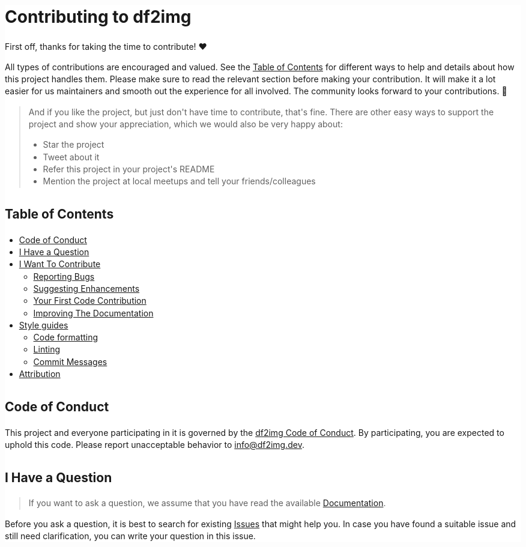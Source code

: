 # Contributing to df2img

First off, thanks for taking the time to contribute! ❤️

All types of contributions are encouraged and valued. See the
[Table of Contents](#table-of-contents) for different ways to help and details about
how this project handles them. Please make sure to read the relevant section before
making your contribution. It will make it a lot easier for us maintainers and smooth
out the experience for all involved. The community looks forward to your contributions. 🎉

> And if you like the project, but just don't have time to contribute, that's fine.
There are other easy ways to support the project and show your appreciation, which we
would also be very happy about:
> - Star the project
> - Tweet about it
> - Refer this project in your project's README
> - Mention the project at local meetups and tell your friends/colleagues


## Table of Contents

- [Code of Conduct](#code-of-conduct)
- [I Have a Question](#i-have-a-question)
- [I Want To Contribute](#i-want-to-contribute)
    - [Reporting Bugs](#reporting-bugs)
    - [Suggesting Enhancements](#suggesting-enhancements)
    - [Your First Code Contribution](#your-first-code-contribution)
    - [Improving The Documentation](#improving-the-documentation)
- [Style guides](#style-guides)
    - [Code formatting](#code-formatting)
    - [Linting](#linting)
    - [Commit Messages](#commit-messages)
- [Attribution](#attribution)


## Code of Conduct

This project and everyone participating in it is governed by the
[df2img Code of Conduct](./code_of_conduct.md).
By participating, you are expected to uphold this code. Please report unacceptable
behavior to <info@df2img.dev>.


## I Have a Question

> If you want to ask a question, we assume that you have read the available
[Documentation](https://df2img.dev).

Before you ask a question, it is best to search for existing
[Issues](https://github.com/andreas-vester/df2img/issues?q=is%3Aissue) that might help you.
In case you have found a suitable issue and still need clarification, you can write
your question in this issue.
